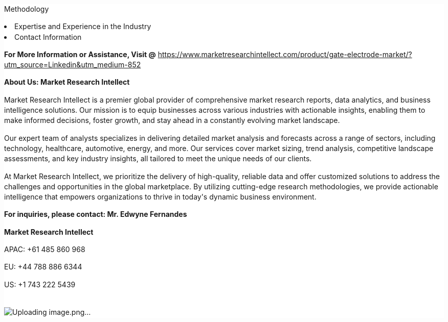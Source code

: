 Methodology</li><li>Expertise and Experience in the Industry</li><li>Contact Information</li></ul></div><div class="article-main__content" data-test-id="publishing-text-block"><p><span class="font-[700]"><strong>For More Information or Assistance, Visit @</strong>&nbsp;<a href="https://www.marketresearchintellect.com/product/gate-electrode-market/?utm_source=Linkedin&utm_medium-852">https://www.marketresearchintellect.com/product/gate-electrode-market/?utm_source=Linkedin&utm_medium-852</a></span></p><p><strong>About Us: Market Research Intellect</strong></p><p>Market Research Intellect is a premier global provider of comprehensive market research reports, data analytics, and business intelligence solutions. Our mission is to equip businesses across various industries with actionable insights, enabling them to make informed decisions, foster growth, and stay ahead in a constantly evolving market landscape.</p><p>Our expert team of analysts specializes in delivering detailed market analysis and forecasts across a range of sectors, including technology, healthcare, automotive, energy, and more. Our services cover market sizing, trend analysis, competitive landscape assessments, and key industry insights, all tailored to meet the unique needs of our clients.</p><p>At Market Research Intellect, we prioritize the delivery of high-quality, reliable data and offer customized solutions to address the challenges and opportunities in the global marketplace. By utilizing cutting-edge research methodologies, we provide actionable intelligence that empowers organizations to thrive in today's dynamic business environment.</p><p><strong>For inquiries, please contact: Mr. Edwyne Fernandes</strong></p><p><strong>Market Research Intellect</strong></p><p>APAC: +61 485 860 968</p><p>EU: +44 788 886 6344</p><p>US: +1 743 222 5439</p></div><div class="article-main__content" data-test-id="publishing-text-block">&nbsp;</div>
![Uploading image.png…]()
